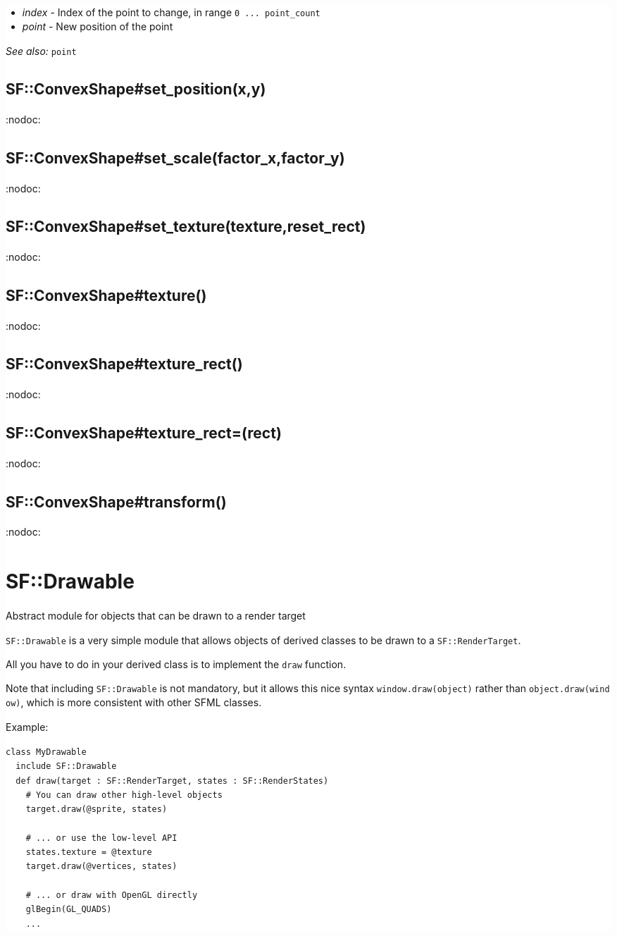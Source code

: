 * *index* - Index of the point to change, in range `0 ... point_count`
* *point* - New position of the point

*See also:* `point`

## SF::ConvexShape#set_position(x,y)

:nodoc:

## SF::ConvexShape#set_scale(factor_x,factor_y)

:nodoc:

## SF::ConvexShape#set_texture(texture,reset_rect)

:nodoc:

## SF::ConvexShape#texture()

:nodoc:

## SF::ConvexShape#texture_rect()

:nodoc:

## SF::ConvexShape#texture_rect=(rect)

:nodoc:

## SF::ConvexShape#transform()

:nodoc:

# SF::Drawable

Abstract module for objects that can be drawn
to a render target

`SF::Drawable` is a very simple module that allows objects
of derived classes to be drawn to a `SF::RenderTarget`.

All you have to do in your derived class is to implement the
`draw` function.

Note that including `SF::Drawable` is not mandatory,
but it allows this nice syntax `window.draw(object)` rather
than `object.draw(window)`, which is more consistent with other
SFML classes.

Example:
```
class MyDrawable
  include SF::Drawable
  def draw(target : SF::RenderTarget, states : SF::RenderStates)
    # You can draw other high-level objects
    target.draw(@sprite, states)

    # ... or use the low-level API
    states.texture = @texture
    target.draw(@vertices, states)

    # ... or draw with OpenGL directly
    glBegin(GL_QUADS)
    ...
```